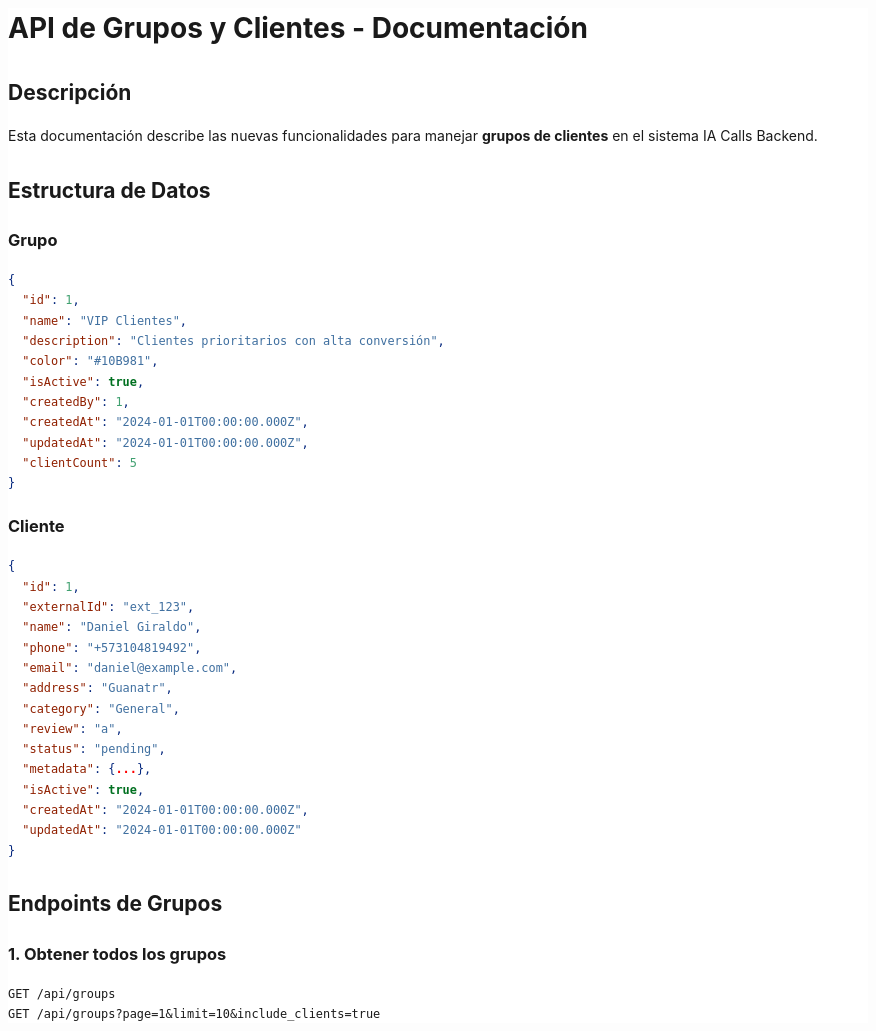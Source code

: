 # API de Grupos y Clientes - Documentación

## Descripción

Esta documentación describe las nuevas funcionalidades para manejar **grupos de clientes** en el sistema IA Calls Backend.

## Estructura de Datos

### Grupo
```json
{
  "id": 1,
  "name": "VIP Clientes",
  "description": "Clientes prioritarios con alta conversión",
  "color": "#10B981",
  "isActive": true,
  "createdBy": 1,
  "createdAt": "2024-01-01T00:00:00.000Z",
  "updatedAt": "2024-01-01T00:00:00.000Z",
  "clientCount": 5
}
```

### Cliente
```json
{
  "id": 1,
  "externalId": "ext_123",
  "name": "Daniel Giraldo",
  "phone": "+573104819492",
  "email": "daniel@example.com",
  "address": "Guanatr",
  "category": "General",
  "review": "a",
  "status": "pending",
  "metadata": {...},
  "isActive": true,
  "createdAt": "2024-01-01T00:00:00.000Z",
  "updatedAt": "2024-01-01T00:00:00.000Z"
}
```

## Endpoints de Grupos

### 1. Obtener todos los grupos
```http
GET /api/groups
GET /api/groups?page=1&limit=10&include_clients=true
```
